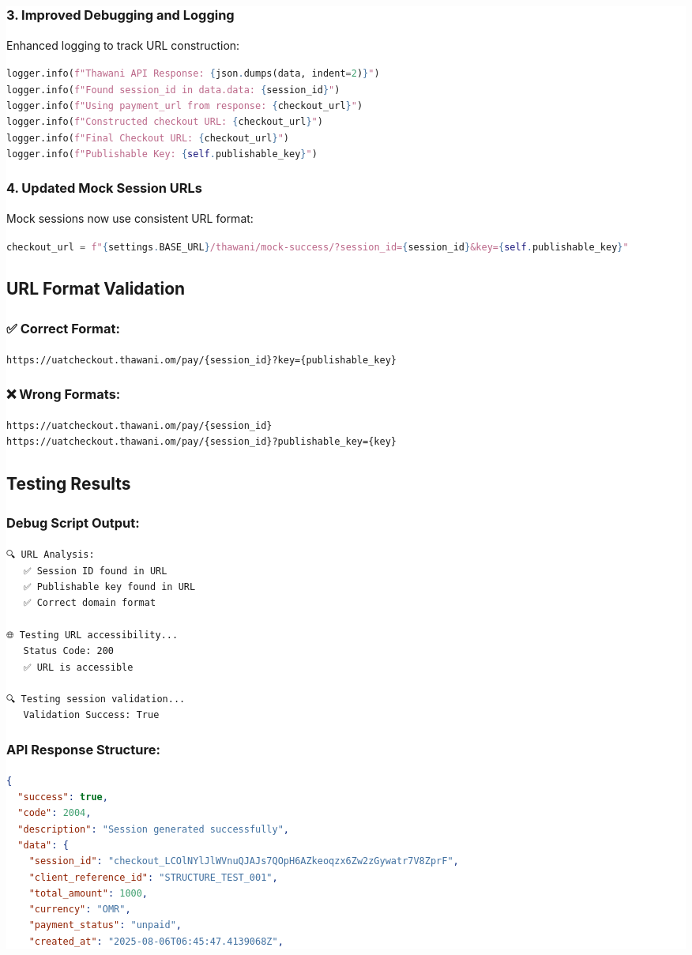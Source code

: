 ### 3. **Improved Debugging and Logging**

Enhanced logging to track URL construction:
```python
logger.info(f"Thawani API Response: {json.dumps(data, indent=2)}")
logger.info(f"Found session_id in data.data: {session_id}")
logger.info(f"Using payment_url from response: {checkout_url}")
logger.info(f"Constructed checkout URL: {checkout_url}")
logger.info(f"Final Checkout URL: {checkout_url}")
logger.info(f"Publishable Key: {self.publishable_key}")
```

### 4. **Updated Mock Session URLs**

Mock sessions now use consistent URL format:
```python
checkout_url = f"{settings.BASE_URL}/thawani/mock-success/?session_id={session_id}&key={self.publishable_key}"
```

## URL Format Validation

### ✅ Correct Format:
```
https://uatcheckout.thawani.om/pay/{session_id}?key={publishable_key}
```

### ❌ Wrong Formats:
```
https://uatcheckout.thawani.om/pay/{session_id}
https://uatcheckout.thawani.om/pay/{session_id}?publishable_key={key}
```

## Testing Results

### Debug Script Output:
```
🔍 URL Analysis:
   ✅ Session ID found in URL
   ✅ Publishable key found in URL
   ✅ Correct domain format

🌐 Testing URL accessibility...
   Status Code: 200
   ✅ URL is accessible

🔍 Testing session validation...
   Validation Success: True
```

### API Response Structure:
```json
{
  "success": true,
  "code": 2004,
  "description": "Session generated successfully",
  "data": {
    "session_id": "checkout_LCOlNYlJlWVnuQJAJs7QOpH6AZkeoqzx6Zw2zGywatr7V8ZprF",
    "client_reference_id": "STRUCTURE_TEST_001",
    "total_amount": 1000,
    "currency": "OMR",
    "payment_status": "unpaid",
    "created_at": "2025-08-06T06:45:47.4139068Z",
```